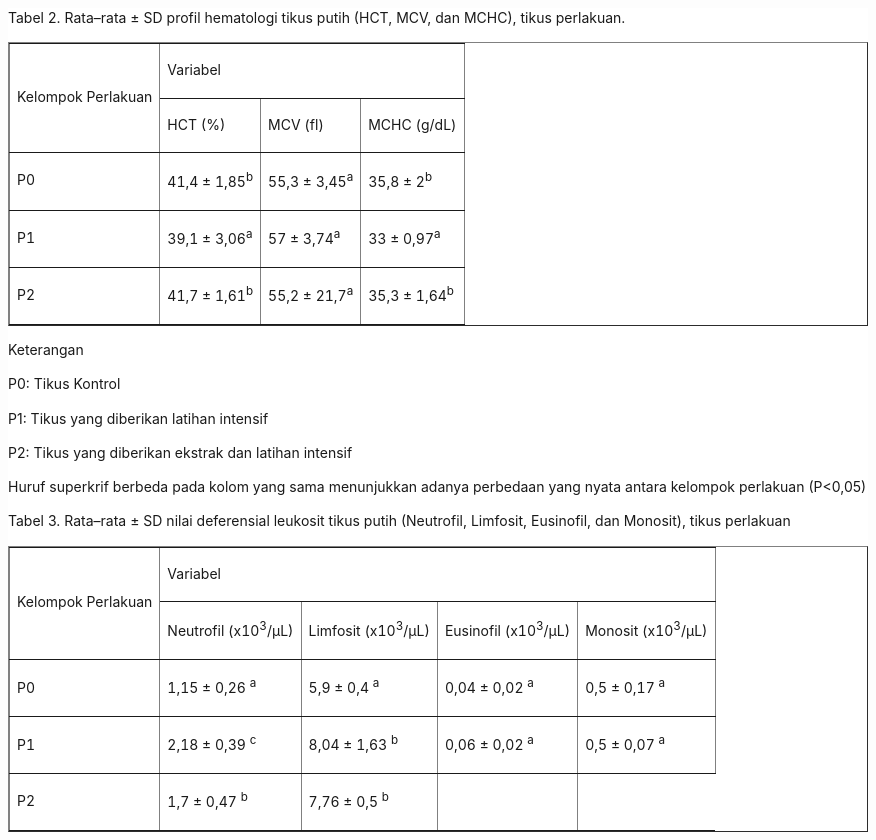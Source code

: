 <p><span class="font3">Tabel 2. Rata–rata ± SD profil hematologi tikus putih (HCT, MCV, dan MCHC), tikus perlakuan.</span></p>
<table border="1">
<tr><td rowspan="2" style="vertical-align:middle;">
<p><span class="font3">Kelompok Perlakuan</span></p></td><td colspan="3" style="vertical-align:middle;">
<p><span class="font3">Variabel</span></p></td></tr>
<tr><td style="vertical-align:bottom;">
<p><span class="font3">HCT (%)</span></p></td><td style="vertical-align:bottom;">
<p><span class="font3">MCV (fl)</span></p></td><td style="vertical-align:bottom;">
<p><span class="font3">MCHC (g/dL)</span></p></td></tr>
<tr><td style="vertical-align:middle;">
<p><span class="font3">P0</span></p></td><td style="vertical-align:middle;">
<p><span class="font3">41,4 ± 1,85<sup>b</sup></span></p></td><td style="vertical-align:middle;">
<p><span class="font3">55,3 ± 3,45<sup>a</sup></span></p></td><td style="vertical-align:middle;">
<p><span class="font3">35,8 ± 2<sup>b</sup></span></p></td></tr>
<tr><td style="vertical-align:middle;">
<p><span class="font3">P1</span></p></td><td style="vertical-align:middle;">
<p><span class="font3">39,1 ± 3,06<sup>a</sup></span></p></td><td style="vertical-align:middle;">
<p><span class="font3">57 ± 3,74<sup>a</sup></span></p></td><td style="vertical-align:middle;">
<p><span class="font3">33 ± 0,97<sup>a</sup></span></p></td></tr>
<tr><td style="vertical-align:middle;">
<p><span class="font3">P2</span></p></td><td style="vertical-align:middle;">
<p><span class="font3">41,7 ± 1,61<sup>b</sup></span></p></td><td style="vertical-align:middle;">
<p><span class="font3">55,2 ± 21,7<sup>a</sup></span></p></td><td style="vertical-align:middle;">
<p><span class="font3">35,3 ± 1,64<sup>b</sup></span></p></td></tr>
</table>
<p><span class="font3">Keterangan</span></p>
<p><span class="font3">P0: Tikus Kontrol</span></p>
<p><span class="font3">P1: Tikus yang diberikan latihan intensif</span></p>
<p><span class="font3">P2: Tikus yang diberikan ekstrak dan latihan intensif</span></p>
<p><span class="font3">Huruf superkrif berbeda pada kolom yang sama menunjukkan adanya perbedaan yang nyata antara kelompok perlakuan (P&lt;0,05)</span></p>
<p><span class="font3">Tabel 3. Rata–rata ± SD nilai deferensial leukosit tikus putih (Neutrofil, Limfosit, Eusinofil, dan Monosit), tikus perlakuan</span></p>
<table border="1">
<tr><td rowspan="2" style="vertical-align:middle;">
<p><span class="font3">Kelompok Perlakuan</span></p></td><td colspan="4" style="vertical-align:bottom;">
<p><span class="font3">Variabel</span></p></td></tr>
<tr><td style="vertical-align:bottom;">
<p><span class="font3">Neutrofil (x10<sup>3</sup>/µL)</span></p></td><td style="vertical-align:bottom;">
<p><span class="font3">Limfosit (x10<sup>3</sup>/µL)</span></p></td><td style="vertical-align:bottom;">
<p><span class="font3">Eusinofil (x10<sup>3</sup>/µL)</span></p></td><td style="vertical-align:bottom;">
<p><span class="font3">Monosit (x10<sup>3</sup>/µL)</span></p></td></tr>
<tr><td style="vertical-align:bottom;">
<p><span class="font3">P0</span></p></td><td style="vertical-align:bottom;">
<p><span class="font3">1,15 ± 0,26 <sup>a</sup></span></p></td><td style="vertical-align:bottom;">
<p><span class="font3">5,9 ± 0,4 <sup>a</sup></span></p></td><td style="vertical-align:bottom;">
<p><span class="font3">0,04 ± 0,02 <sup>a</sup></span></p></td><td style="vertical-align:bottom;">
<p><span class="font3">0,5 ± 0,17 <sup>a</sup></span></p></td></tr>
<tr><td style="vertical-align:bottom;">
<p><span class="font3">P1</span></p></td><td style="vertical-align:bottom;">
<p><span class="font3">2,18 ± 0,39 <sup>c</sup></span></p></td><td style="vertical-align:bottom;">
<p><span class="font3">8,04 ± 1,63 <sup>b</sup></span></p></td><td style="vertical-align:bottom;">
<p><span class="font3">0,06 ± 0,02 <sup>a</sup></span></p></td><td style="vertical-align:bottom;">
<p><span class="font3">0,5 ± 0,07 <sup>a</sup></span></p></td></tr>
<tr><td style="vertical-align:middle;">
<p><span class="font3">P2</span></p></td><td style="vertical-align:middle;">
<p><span class="font3">1,7 ± 0,47 <sup>b</sup></span></p></td><td style="vertical-align:middle;">
<p><span class="font3">7,76 ± 0,5 <sup>b</sup></span></p></td><td style="vertical-align:middle;">